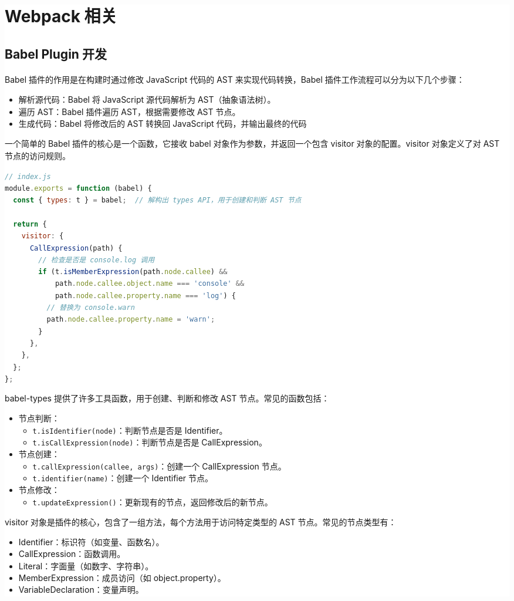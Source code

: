 # Webpack 相关

## Babel Plugin 开发

Babel 插件的作用是在构建时通过修改 JavaScript 代码的 AST 来实现代码转换，Babel 插件工作流程可以分为以下几个步骤：

- 解析源代码：Babel 将 JavaScript 源代码解析为 AST（抽象语法树）。
- 遍历 AST：Babel 插件遍历 AST，根据需要修改 AST 节点。
- 生成代码：Babel 将修改后的 AST 转换回 JavaScript 代码，并输出最终的代码

一个简单的 Babel 插件的核心是一个函数，它接收 babel 对象作为参数，并返回一个包含 visitor 对象的配置。visitor 对象定义了对 AST 节点的访问规则。

```js
// index.js
module.exports = function (babel) {
  const { types: t } = babel;  // 解构出 types API，用于创建和判断 AST 节点

  return {
    visitor: {
      CallExpression(path) {
        // 检查是否是 console.log 调用
        if (t.isMemberExpression(path.node.callee) &&
            path.node.callee.object.name === 'console' &&
            path.node.callee.property.name === 'log') {
          // 替换为 console.warn
          path.node.callee.property.name = 'warn';
        }
      },
    },
  };
};

```

babel-types 提供了许多工具函数，用于创建、判断和修改 AST 节点。常见的函数包括：

- 节点判断：
  - `t.isIdentifier(node)`：判断节点是否是 Identifier。
  - `t.isCallExpression(node)`：判断节点是否是 CallExpression。
- 节点创建：
  - `t.callExpression(callee, args)`：创建一个 CallExpression 节点。
  - `t.identifier(name)`：创建一个 Identifier 节点。
- 节点修改：
  - `t.updateExpression()`：更新现有的节点，返回修改后的新节点。

visitor 对象是插件的核心，包含了一组方法，每个方法用于访问特定类型的 AST 节点。常见的节点类型有：

- Identifier：标识符（如变量、函数名）。
- CallExpression：函数调用。
- Literal：字面量（如数字、字符串）。
- MemberExpression：成员访问（如 object.property）。
- VariableDeclaration：变量声明。
